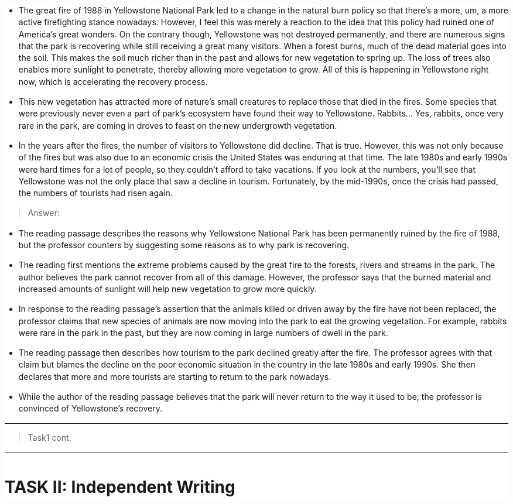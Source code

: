 - The great fire of 1988 in Yellowstone National Park led to a change in the natural burn policy so that there’s a more, um, a more active firefighting stance nowadays. However, I feel this was merely a reaction to the idea that this policy had ruined one of America’s great wonders. On the contrary though, Yellowstone was not destroyed permanently, and there are numerous signs that the park is recovering while still receiving a great many visitors. When a forest burns, much of the dead material goes into the soil. This makes the soil much richer than in the past and allows for new vegetation to spring up. The loss of trees also enables more sunlight to penetrate, thereby allowing more vegetation to grow. All of this is happening in Yellowstone right now, which is accelerating the recovery process.

- This new vegetation has attracted more of nature’s small creatures to replace those that died in the fires. Some species that were previously never even a part of park’s ecosystem have found their way to Yellowstone. Rabbits... Yes, rabbits, once very rare in the park, are coming in droves to feast on the new undergrowth vegetation.

- In the years after the fires, the number of visitors to Yellowstone did decline. That is true. However, this was not only because of the fires but was also due to an economic crisis the United States was enduring at that time. The late 1980s and early 1990s were hard times for a lot of people, so they couldn’t afford to take vacations. If you look at the numbers, you’ll see that Yellowstone was not the only place that saw a decline in tourism. Fortunately, by the mid-1990s, once the crisis had passed, the numbers of tourists had risen again.

> Answer:

- The reading passage describes the reasons why Yellowstone National Park has been permanently ruined by the fire of 1988, but the professor counters by suggesting some reasons as to why park is recovering.

- The reading first mentions the extreme problems caused by the great fire to the forests, rivers and streams in the park. The author believes the park cannot recover from all of this damage. However, the professor says that the burned material and increased amounts of sunlight will help new vegetation to grow more quickly.

- In response to the reading passage’s assertion that the animals killed or driven away by the fire have not been replaced, the professor claims that new species of animals are now moving into the park to eat the growing vegetation. For example, rabbits were rare in the park in the past, but they are now coming in large numbers of dwell in the park.

- The reading passage then describes how tourism to the park declined greatly after the fire. The professor agrees with that claim but blames the decline on the poor economic situation in the country in the late 1980s and early 1990s. She then declares that more and more tourists are starting to return to the park nowadays. 

- While the author of the reading passage believes that the park will never return to the way it used to be, the professor is convinced of Yellowstone’s recovery.

---

> Task1 cont.




---

# **TASK II: Independent Writing**
